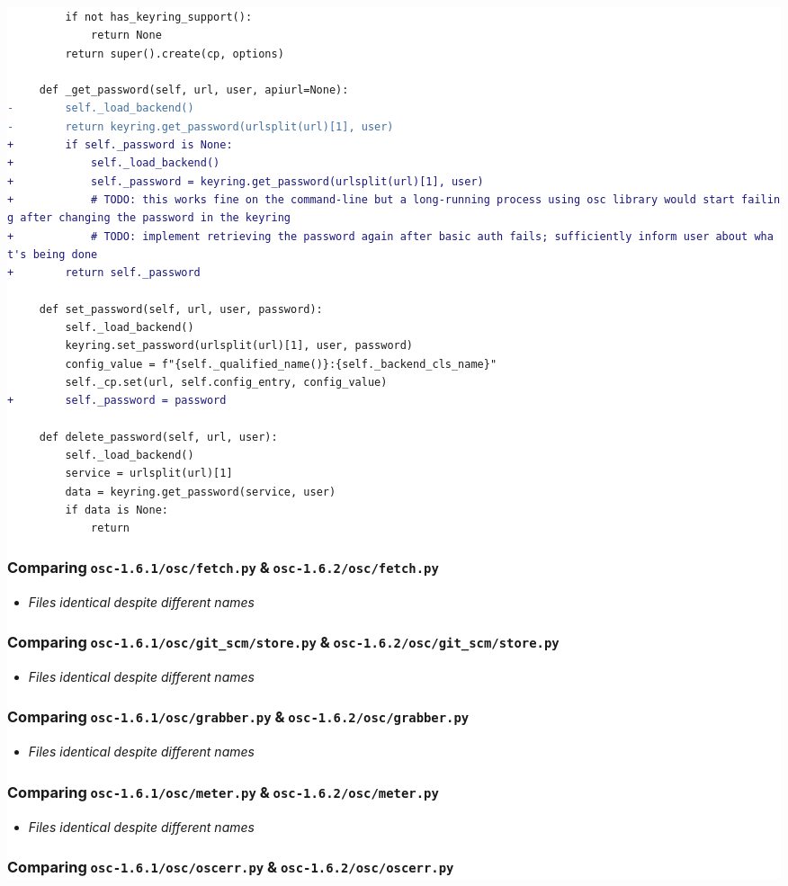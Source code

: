 ```diff
         if not has_keyring_support():
             return None
         return super().create(cp, options)
 
     def _get_password(self, url, user, apiurl=None):
-        self._load_backend()
-        return keyring.get_password(urlsplit(url)[1], user)
+        if self._password is None:
+            self._load_backend()
+            self._password = keyring.get_password(urlsplit(url)[1], user)
+            # TODO: this works fine on the command-line but a long-running process using osc library would start failing after changing the password in the keyring
+            # TODO: implement retrieving the password again after basic auth fails; sufficiently inform user about what's being done
+        return self._password
 
     def set_password(self, url, user, password):
         self._load_backend()
         keyring.set_password(urlsplit(url)[1], user, password)
         config_value = f"{self._qualified_name()}:{self._backend_cls_name}"
         self._cp.set(url, self.config_entry, config_value)
+        self._password = password
 
     def delete_password(self, url, user):
         self._load_backend()
         service = urlsplit(url)[1]
         data = keyring.get_password(service, user)
         if data is None:
             return
```

### Comparing `osc-1.6.1/osc/fetch.py` & `osc-1.6.2/osc/fetch.py`

 * *Files identical despite different names*

### Comparing `osc-1.6.1/osc/git_scm/store.py` & `osc-1.6.2/osc/git_scm/store.py`

 * *Files identical despite different names*

### Comparing `osc-1.6.1/osc/grabber.py` & `osc-1.6.2/osc/grabber.py`

 * *Files identical despite different names*

### Comparing `osc-1.6.1/osc/meter.py` & `osc-1.6.2/osc/meter.py`

 * *Files identical despite different names*

### Comparing `osc-1.6.1/osc/oscerr.py` & `osc-1.6.2/osc/oscerr.py`

